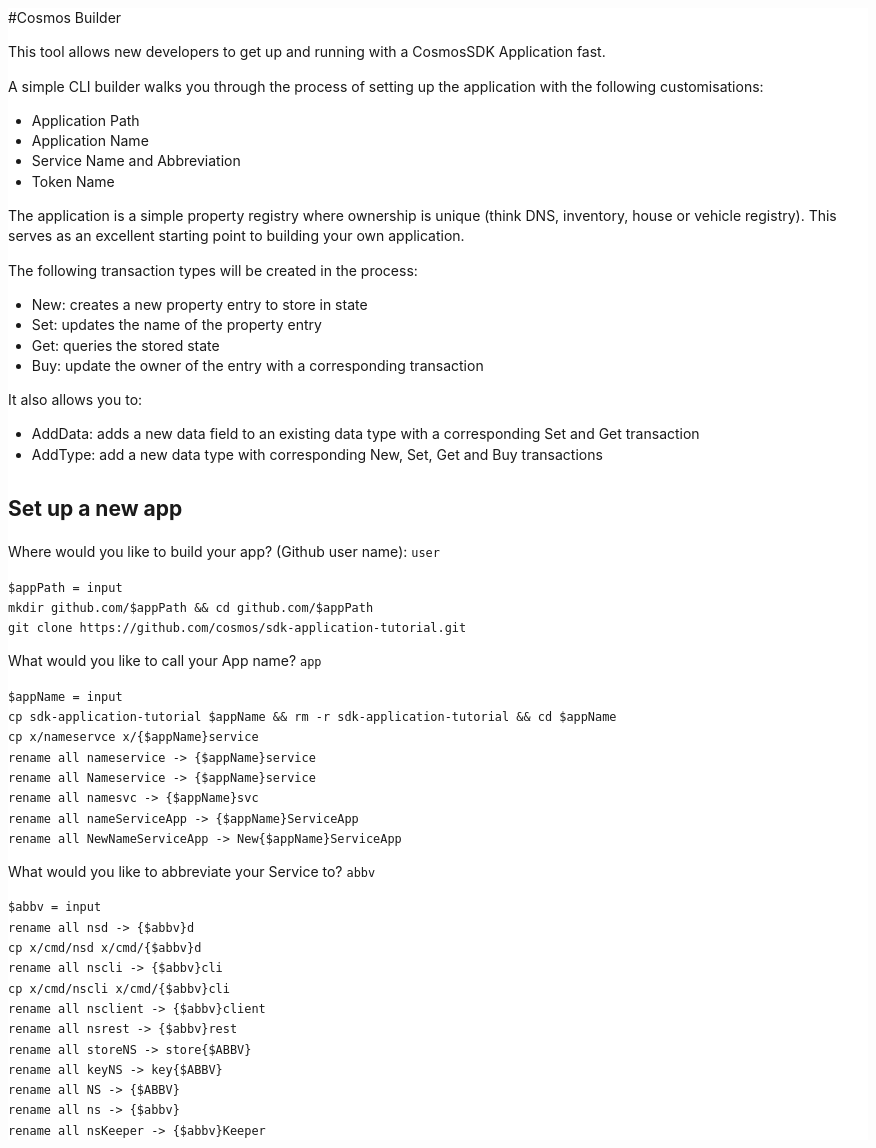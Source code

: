 #Cosmos Builder

This tool allows new developers to get up and running with a CosmosSDK Application fast.

A simple CLI builder walks you through the process of setting up the application with the following customisations:

- Application Path
- Application Name
- Service Name and Abbreviation
- Token Name

The application is a simple property registry where ownership is unique (think DNS, inventory, house or vehicle registry). This serves as an excellent starting point to building your own application.

The following transaction types will be created in the process:

- New: creates a new property entry to store in state
- Set: updates the name of the property entry
- Get: queries the stored state
- Buy: update the owner of the entry with a corresponding transaction

It also allows you to:

- AddData: adds a new data field to an existing data type with a corresponding Set and Get transaction
- AddType: add a new data type with corresponding New, Set, Get and Buy transactions

## Set up a new app

Where would you like to build your app? (Github user name): `user`

```
$appPath = input
mkdir github.com/$appPath && cd github.com/$appPath
git clone https://github.com/cosmos/sdk-application-tutorial.git
```

What would you like to call your App name? `app`

```
$appName = input
cp sdk-application-tutorial $appName && rm -r sdk-application-tutorial && cd $appName
cp x/nameservce x/{$appName}service
rename all nameservice -> {$appName}service
rename all Nameservice -> {$appName}service
rename all namesvc -> {$appName}svc
rename all nameServiceApp -> {$appName}ServiceApp
rename all NewNameServiceApp -> New{$appName}ServiceApp
```

What would you like to abbreviate your Service to? `abbv`

```
$abbv = input
rename all nsd -> {$abbv}d
cp x/cmd/nsd x/cmd/{$abbv}d
rename all nscli -> {$abbv}cli
cp x/cmd/nscli x/cmd/{$abbv}cli
rename all nsclient -> {$abbv}client
rename all nsrest -> {$abbv}rest
rename all storeNS -> store{$ABBV}
rename all keyNS -> key{$ABBV}
rename all NS -> {$ABBV}
rename all ns -> {$abbv}
rename all nsKeeper -> {$abbv}Keeper
```

